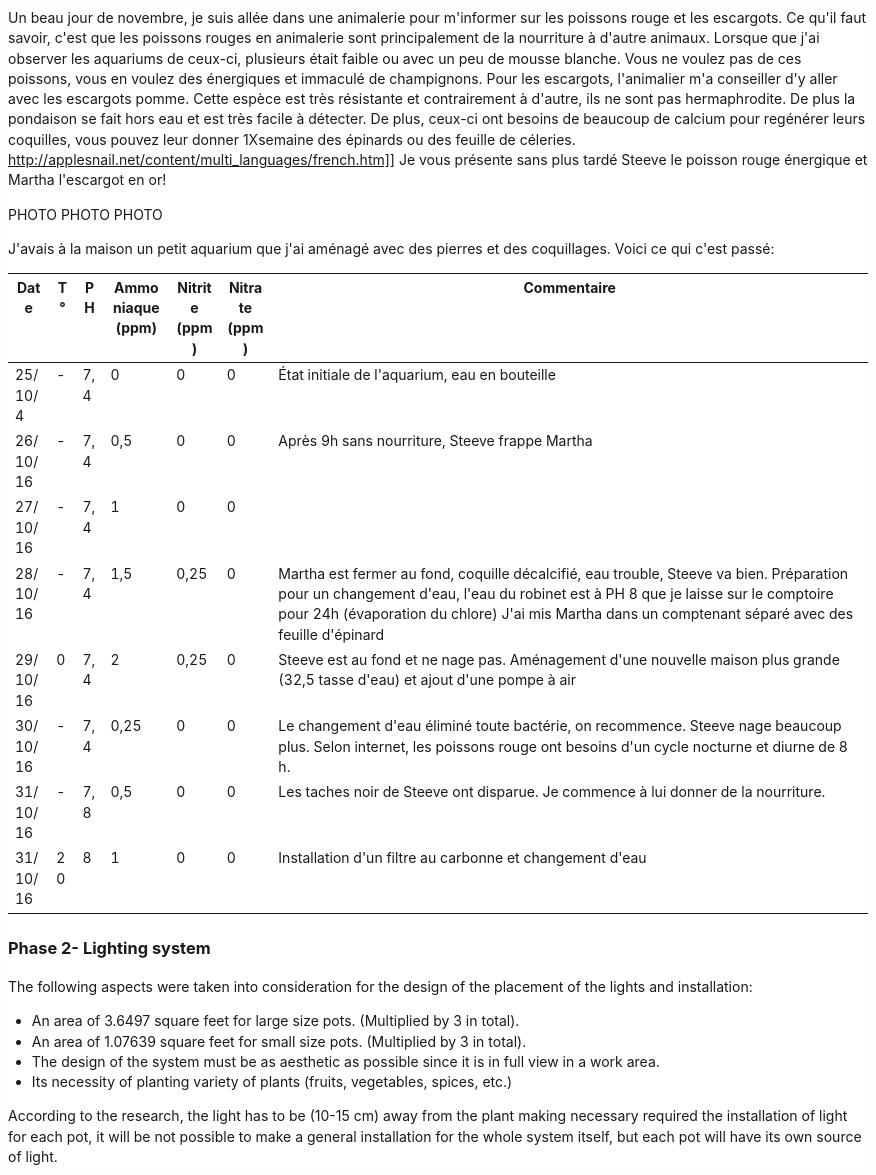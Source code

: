 Un beau jour de novembre, je suis allée dans une animalerie pour m'informer sur les poissons rouge et les escargots. Ce qu'il faut savoir, c'est que les poissons rouges en animalerie sont principalement de la nourriture à d'autre animaux. Lorsque que j'ai observer les aquariums de ceux-ci, plusieurs était faible ou avec un peu de mousse blanche. Vous ne voulez pas de ces poissons, vous en voulez des énergiques et immaculé de champignons. Pour les escargots, l'animalier m'a conseiller d'y aller avec les escargots pomme. Cette espèce est très résistante et contrairement à d'autre, ils ne sont pas hermaphrodite. De plus la pondaison se fait hors eau et est très facile à détecter. De plus, ceux-ci ont besoins de beaucoup de calcium pour regénérer leurs coquilles, vous pouvez leur donner 1Xsemaine des épinards ou des feuille de céleries. http://applesnail.net/content/multi_languages/french.htm]]
Je vous présente sans plus tardé Steeve le poisson rouge énergique et Martha l'escargot en or!

PHOTO
PHOTO
PHOTO

J'avais à la maison un petit aquarium que j'ai aménagé avec des pierres et des coquillages. Voici ce qui c'est passé:

Date  | T° | PH | Ammoniaque (ppm) | Nitrite (ppm) | Nitrate (ppm) | Commentaire
---|---|---|---|---|---|---
25/10/4  | - | 7,4 | 0 | 0 | 0 | État initiale de l'aquarium, eau en bouteille
26/10/16  | - | 7,4 | 0,5 | 0 | 0 | Après 9h sans nourriture, Steeve frappe Martha
27/10/16  | - | 7,4 | 1 | 0 | 0 | 
28/10/16  | - | 7,4 | 1,5 | 0,25 | 0 | Martha est fermer au fond, coquille décalcifié, eau trouble, Steeve va bien. Préparation pour un changement d'eau, l'eau du robinet est à PH 8 que je laisse sur le comptoire pour 24h (évaporation du chlore) J'ai mis Martha dans un comptenant séparé avec des feuille d'épinard
29/10/16  | 0 | 7,4 | 2 | 0,25 | 0 | Steeve est au fond et ne nage pas. Aménagement d'une nouvelle maison plus grande (32,5 tasse d'eau) et ajout d'une pompe à air
30/10/16  | - | 7,4 | 0,25 | 0 | 0 | Le changement d'eau éliminé toute bactérie, on recommence. Steeve nage beaucoup plus. Selon internet, les poissons rouge ont besoins d'un cycle nocturne et diurne de 8 h.
| 31/10/16  | - | 7,8 | 0,5 | 0| 0 | Les taches noir de Steeve ont disparue. Je commence à lui donner de la nourriture. 
| 31/10/16  | 20 | 8 | 1 | 0 | 0 |  Installation d'un filtre au carbonne et changement d'eau



### Phase 2- Lighting system #

The following aspects were taken into consideration for the design of the placement of the lights and installation:

  * An area of 3.6497 square feet for large size pots. (Multiplied by 3 in total). 
  * An area of 1.07639 square feet for small size pots. (Multiplied by 3 in total). 
  * The design of the system must be as aesthetic as possible since it is in full view in a work area. 
  * Its necessity of planting variety of plants (fruits, vegetables, spices, etc.) 

According to the research, the light has to be (10-15 cm) away from the plant making necessary required the installation of light for each pot, it will be not possible to make a general installation for the whole system itself, but each pot will have its own source of light. 
